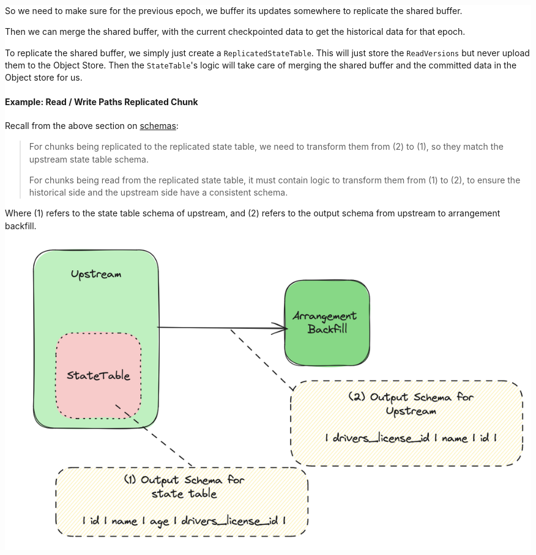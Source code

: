 So we need to make sure for the previous epoch, we buffer
its updates somewhere to replicate the shared buffer.

Then we can merge the shared buffer, with the current
checkpointed data to get
the historical data for that epoch.

To replicate the shared buffer, we simply just create a `ReplicatedStateTable`.
This will just store the `ReadVersions` but never upload them to the Object Store.
Then the `StateTable`'s logic will take care of
merging the shared buffer and the committed data in the Object store for us.

#### Example: Read / Write Paths Replicated Chunk

Recall from the above section on [schemas](#schemas):
> For chunks being replicated to the replicated state table, we need to transform them from (2) to (1),
so they match the upstream state table schema.
>
> For chunks being read from the replicated state table, it must contain logic to transform them from (1) to (2),
to ensure the historical side and the upstream side have a consistent schema.

Where (1) refers to the state table schema of upstream,
and (2) refers to the output schema from upstream to arrangement backfill.

![replication_example](./images/backfill/replication-example.png)
